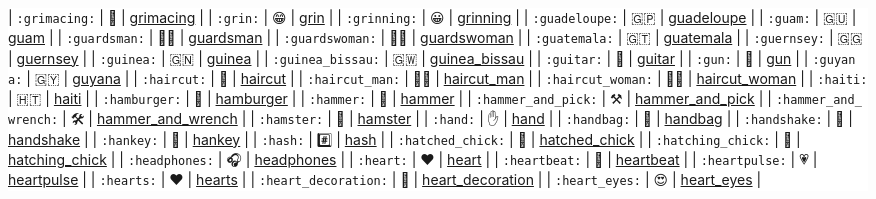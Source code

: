 | `:grimacing:` | :grimacing: | [grimacing](https://github.githubassets.com/images/icons/emoji/unicode/1f62c.png?v8) |
| `:grin:` | :grin: | [grin](https://github.githubassets.com/images/icons/emoji/unicode/1f601.png?v8) |
| `:grinning:` | :grinning: | [grinning](https://github.githubassets.com/images/icons/emoji/unicode/1f600.png?v8) |
| `:guadeloupe:` | :guadeloupe: | [guadeloupe](https://github.githubassets.com/images/icons/emoji/unicode/1f1ec-1f1f5.png?v8) |
| `:guam:` | :guam: | [guam](https://github.githubassets.com/images/icons/emoji/unicode/1f1ec-1f1fa.png?v8) |
| `:guardsman:` | :guardsman: | [guardsman](https://github.githubassets.com/images/icons/emoji/unicode/1f482.png?v8) |
| `:guardswoman:` | :guardswoman: | [guardswoman](https://github.githubassets.com/images/icons/emoji/unicode/1f482-2640.png?v8) |
| `:guatemala:` | :guatemala: | [guatemala](https://github.githubassets.com/images/icons/emoji/unicode/1f1ec-1f1f9.png?v8) |
| `:guernsey:` | :guernsey: | [guernsey](https://github.githubassets.com/images/icons/emoji/unicode/1f1ec-1f1ec.png?v8) |
| `:guinea:` | :guinea: | [guinea](https://github.githubassets.com/images/icons/emoji/unicode/1f1ec-1f1f3.png?v8) |
| `:guinea_bissau:` | :guinea_bissau: | [guinea_bissau](https://github.githubassets.com/images/icons/emoji/unicode/1f1ec-1f1fc.png?v8) |
| `:guitar:` | :guitar: | [guitar](https://github.githubassets.com/images/icons/emoji/unicode/1f3b8.png?v8) |
| `:gun:` | :gun: | [gun](https://github.githubassets.com/images/icons/emoji/unicode/1f52b.png?v8) |
| `:guyana:` | :guyana: | [guyana](https://github.githubassets.com/images/icons/emoji/unicode/1f1ec-1f1fe.png?v8) |
| `:haircut:` | :haircut: | [haircut](https://github.githubassets.com/images/icons/emoji/unicode/1f487.png?v8) |
| `:haircut_man:` | :haircut_man: | [haircut_man](https://github.githubassets.com/images/icons/emoji/unicode/1f487-2642.png?v8) |
| `:haircut_woman:` | :haircut_woman: | [haircut_woman](https://github.githubassets.com/images/icons/emoji/unicode/1f487.png?v8) |
| `:haiti:` | :haiti: | [haiti](https://github.githubassets.com/images/icons/emoji/unicode/1f1ed-1f1f9.png?v8) |
| `:hamburger:` | :hamburger: | [hamburger](https://github.githubassets.com/images/icons/emoji/unicode/1f354.png?v8) |
| `:hammer:` | :hammer: | [hammer](https://github.githubassets.com/images/icons/emoji/unicode/1f528.png?v8) |
| `:hammer_and_pick:` | :hammer_and_pick: | [hammer_and_pick](https://github.githubassets.com/images/icons/emoji/unicode/2692.png?v8) |
| `:hammer_and_wrench:` | :hammer_and_wrench: | [hammer_and_wrench](https://github.githubassets.com/images/icons/emoji/unicode/1f6e0.png?v8) |
| `:hamster:` | :hamster: | [hamster](https://github.githubassets.com/images/icons/emoji/unicode/1f439.png?v8) |
| `:hand:` | :hand: | [hand](https://github.githubassets.com/images/icons/emoji/unicode/270b.png?v8) |
| `:handbag:` | :handbag: | [handbag](https://github.githubassets.com/images/icons/emoji/unicode/1f45c.png?v8) |
| `:handshake:` | :handshake: | [handshake](https://github.githubassets.com/images/icons/emoji/unicode/1f91d.png?v8) |
| `:hankey:` | :hankey: | [hankey](https://github.githubassets.com/images/icons/emoji/unicode/1f4a9.png?v8) |
| `:hash:` | :hash: | [hash](https://github.githubassets.com/images/icons/emoji/unicode/0023-20e3.png?v8) |
| `:hatched_chick:` | :hatched_chick: | [hatched_chick](https://github.githubassets.com/images/icons/emoji/unicode/1f425.png?v8) |
| `:hatching_chick:` | :hatching_chick: | [hatching_chick](https://github.githubassets.com/images/icons/emoji/unicode/1f423.png?v8) |
| `:headphones:` | :headphones: | [headphones](https://github.githubassets.com/images/icons/emoji/unicode/1f3a7.png?v8) |
| `:heart:` | :heart: | [heart](https://github.githubassets.com/images/icons/emoji/unicode/2764.png?v8) |
| `:heartbeat:` | :heartbeat: | [heartbeat](https://github.githubassets.com/images/icons/emoji/unicode/1f493.png?v8) |
| `:heartpulse:` | :heartpulse: | [heartpulse](https://github.githubassets.com/images/icons/emoji/unicode/1f497.png?v8) |
| `:hearts:` | :hearts: | [hearts](https://github.githubassets.com/images/icons/emoji/unicode/2665.png?v8) |
| `:heart_decoration:` | :heart_decoration: | [heart_decoration](https://github.githubassets.com/images/icons/emoji/unicode/1f49f.png?v8) |
| `:heart_eyes:` | :heart_eyes: | [heart_eyes](https://github.githubassets.com/images/icons/emoji/unicode/1f60d.png?v8) |